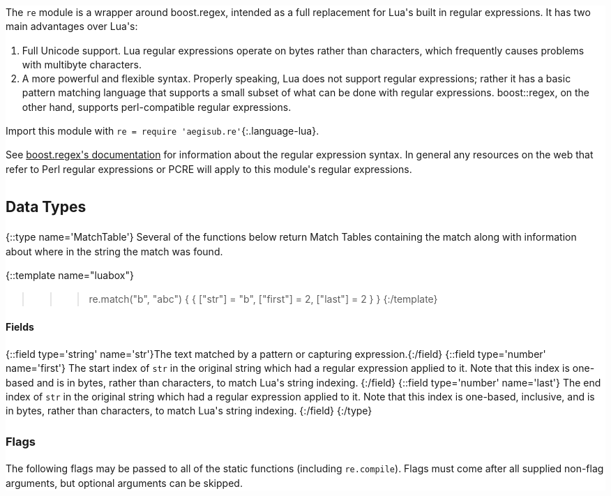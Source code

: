 The `re` module is a wrapper around boost.regex, intended as a full
replacement for Lua's built in regular expressions. It has two main advantages
over Lua's:

1. Full Unicode support. Lua regular expressions operate on bytes rather than
    characters, which frequently causes problems with multibyte characters.
2. A more powerful and flexible syntax. Properly speaking, Lua does not support
    regular expressions; rather it has a basic pattern matching language that
    supports a small subset of what can be done with regular expressions.
    boost::regex, on the other hand, supports perl-compatible regular
    expressions.

Import this module with `re = require 'aegisub.re'`{:.language-lua}.

See [boost.regex's
documentation](http://www.boost.org/doc/libs/1_53_0/libs/regex/doc/html/boost_regex/syntax/perl_syntax.html)
for information about the regular expression syntax. In general any resources
on the web that refer to Perl regular expressions or PCRE will apply to
this module's regular expressions.

## Data Types

{::type name='MatchTable'}
Several of the functions below return Match Tables containing the match along with information about where in the string the match was found.

{::template name="luabox"}
>>> re.match("b", "abc")
{
    {
        ["str"] = "b",
        ["first"] = 2,
        ["last"] = 2
    }
}
{:/template}

#### Fields
{::field type='string' name='str'}The text matched by a pattern or capturing expression.{:/field}
{::field type='number' name='first'}
The start index of `str` in the original string which had a regular expression
applied to it. Note that this index is one-based and is in bytes, rather than
characters, to match Lua's string indexing.
{:/field}
{::field type='number' name='last'}
The end index of `str` in the original string which had a regular expression
applied to it. Note that this index is one-based, inclusive, and is in bytes,
rather than characters, to match Lua's string indexing.
{:/field}
{:/type}

### Flags ###
The following flags may be passed to all of the static functions (including
`re.compile`).  Flags must come after all supplied non-flag arguments, but
optional arguments can be skipped.

